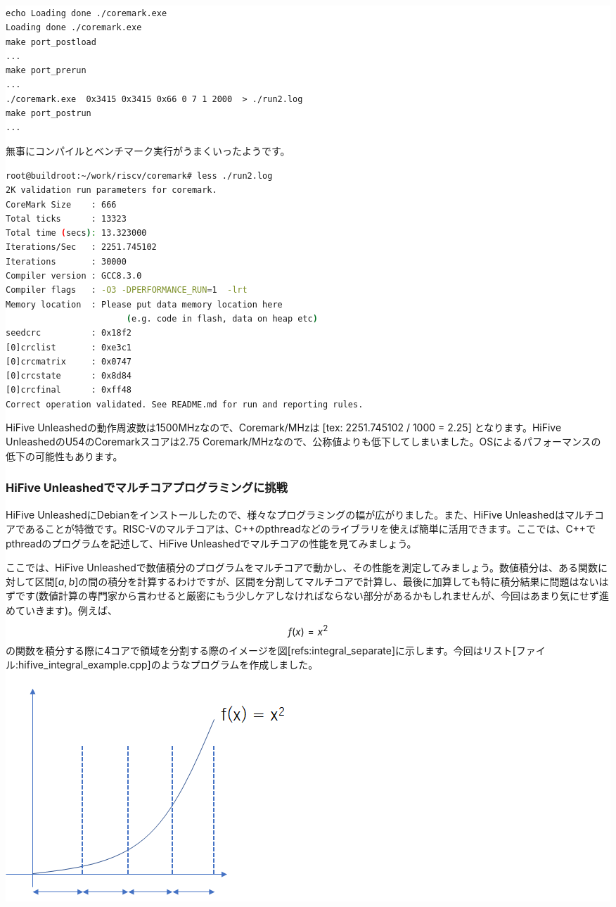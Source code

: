 ```
echo Loading done ./coremark.exe
Loading done ./coremark.exe
make port_postload
...
make port_prerun
...
./coremark.exe  0x3415 0x3415 0x66 0 7 1 2000  > ./run2.log
make port_postrun
...
```

無事にコンパイルとベンチマーク実行がうまくいったようです。

```sh
root@buildroot:~/work/riscv/coremark# less ./run2.log
2K validation run parameters for coremark.
CoreMark Size    : 666
Total ticks      : 13323
Total time (secs): 13.323000
Iterations/Sec   : 2251.745102
Iterations       : 30000
Compiler version : GCC8.3.0
Compiler flags   : -O3 -DPERFORMANCE_RUN=1  -lrt
Memory location  : Please put data memory location here
                        (e.g. code in flash, data on heap etc)
seedcrc          : 0x18f2
[0]crclist       : 0xe3c1
[0]crcmatrix     : 0x0747
[0]crcstate      : 0x8d84
[0]crcfinal      : 0xff48
Correct operation validated. See README.md for run and reporting rules.
```

HiFive Unleashedの動作周波数は1500MHzなので、Coremark/MHzは [tex: 2251.745102 / 1000 = 2.25] となります。HiFive UnleashedのU54のCoremarkスコアは2.75 Coremark/MHzなので、公称値よりも低下してしまいました。OSによるパフォーマンスの低下の可能性もあります。

### HiFive Unleashedでマルチコアプログラミングに挑戦

HiFive UnleashedにDebianをインストールしたので、様々なプログラミングの幅が広がりました。また、HiFive Unleashedはマルチコアであることが特徴です。RISC-Vのマルチコアは、C++のpthreadなどのライブラリを使えば簡単に活用できます。ここでは、C++でpthreadのプログラムを記述して、HiFive Unleashedでマルチコアの性能を見てみましょう。

ここでは、HiFive Unleashedで数値積分のプログラムをマルチコアで動かし、その性能を測定してみましょう。数値積分は、ある関数に対して区間$[a, b]$の間の積分を計算するわけですが、区間を分割してマルチコアで計算し、最後に加算しても特に積分結果に問題はないはずです(数値計算の専門家から言わせると厳密にもう少しケアしなければならない部分があるかもしれませんが、今回はあまり気にせず進めていきます)。例えば、$$f(x)=x^2$$の関数を積分する際に4コアで領域を分割する際のイメージを図[refs:integral_separate]に示します。今回はリスト[ファイル:hifive_integral_example.cpp]のようなプログラムを作成しました。

![image-20200220230739025](figure/integral_separate.PNG)
